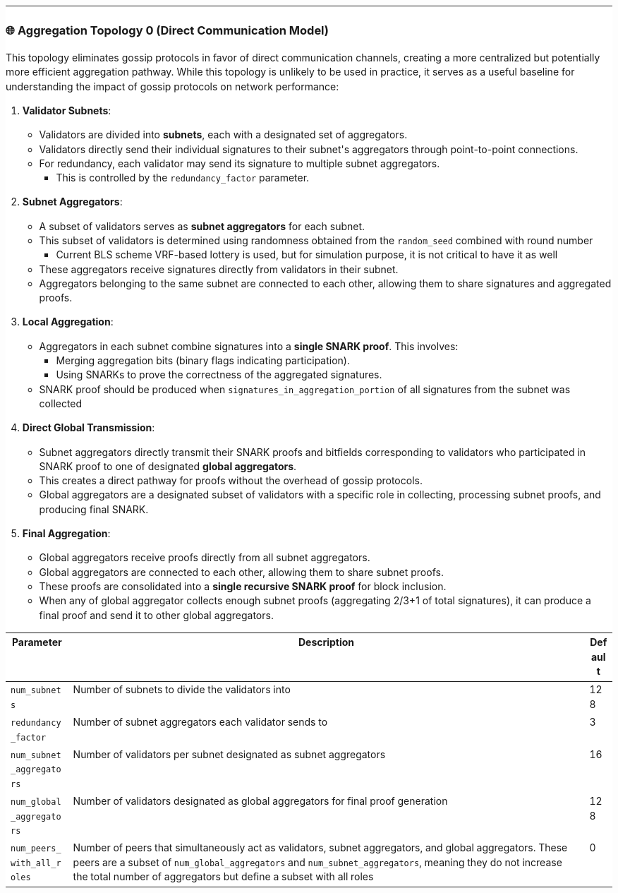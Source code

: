 
---

### 🌐 Aggregation Topology 0 (Direct Communication Model)

This topology eliminates gossip protocols in favor of direct communication channels, creating a more centralized but potentially more efficient aggregation pathway. While this topology is unlikely to be used in practice, it serves as a useful baseline for understanding the impact of gossip protocols on network performance:

1. **Validator Subnets**:
   - Validators are divided into **subnets**, each with a designated set of aggregators.
   - Validators directly send their individual signatures to their subnet's aggregators through point-to-point connections.
   - For redundancy, each validator may send its signature to multiple subnet aggregators.
      - This is controlled by the `redundancy_factor` parameter.

2. **Subnet Aggregators**:
   - A subset of validators serves as **subnet aggregators** for each subnet.
   - This subset of validators is determined using randomness obtained from the `random_seed` combined with round number
       - Current BLS scheme VRF-based lottery is used, but for simulation purpose, it is not critical to have it as well
   - These aggregators receive signatures directly from validators in their subnet.
   - Aggregators belonging to the same subnet are connected to each other, allowing them to share signatures and aggregated proofs.

3. **Local Aggregation**:
   - Aggregators in each subnet combine signatures into a **single SNARK proof**. This involves:
     - Merging aggregation bits (binary flags indicating participation).
     - Using SNARKs to prove the correctness of the aggregated signatures.
   - SNARK proof should be produced when `signatures_in_aggregation_portion` of all signatures from the subnet was collected

4. **Direct Global Transmission**:
   - Subnet aggregators directly transmit their SNARK proofs and bitfields corresponding to validators who participated in SNARK proof to one of designated **global aggregators**.
   - This creates a direct pathway for proofs without the overhead of gossip protocols.
   - Global aggregators are a designated subset of validators with a specific role in collecting, processing subnet proofs, and producing final SNARK.

5. **Final Aggregation**:
   - Global aggregators receive proofs directly from all subnet aggregators.
   - Global aggregators are connected to each other, allowing them to share subnet proofs.
   - These proofs are consolidated into a **single recursive SNARK proof** for block inclusion.
   - When any of global aggregator collects enough subnet proofs (aggregating 2/3+1 of total signatures), it can produce a final proof and send it to other global aggregators.

| Parameter | Description | Default |
|-----------|-------------|---------|
| `num_subnets` | Number of subnets to divide the validators into | 128 |
| `redundancy_factor` | Number of subnet aggregators each validator sends to | 3 |
| `num_subnet_aggregators` | Number of validators per subnet designated as subnet aggregators | 16 |
| `num_global_aggregators` | Number of validators designated as global aggregators for final proof generation | 128 |
| `num_peers_with_all_roles` | Number of peers that simultaneously act as validators, subnet aggregators, and global aggregators. These peers are a subset of `num_global_aggregators` and `num_subnet_aggregators`, meaning they do not increase the total number of aggregators but define a subset with all roles | 0      |
